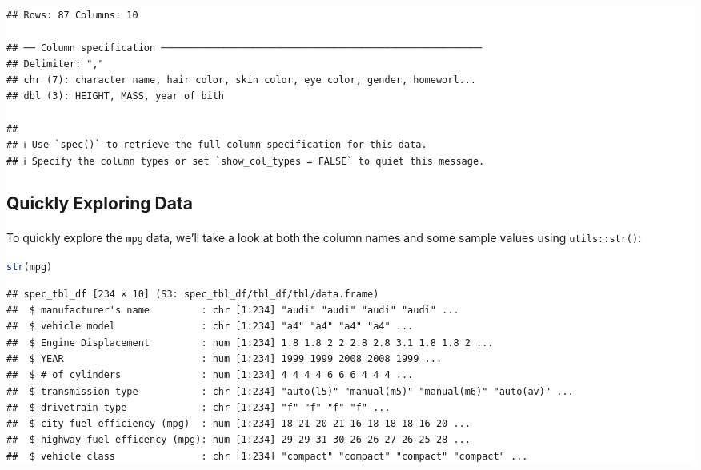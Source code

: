     ## Rows: 87 Columns: 10

    ## ── Column specification ────────────────────────────────────────────────────────
    ## Delimiter: ","
    ## chr (7): character name, hair color, skin color, eye color, gender, homeworl...
    ## dbl (3): HEIGHT, MASS, year of bith

    ## 
    ## ℹ Use `spec()` to retrieve the full column specification for this data.
    ## ℹ Specify the column types or set `show_col_types = FALSE` to quiet this message.

## Quickly Exploring Data

To quickly explore the `mpg` data, we’ll take a look at both the column
names and some sample values using `utils::str()`:

``` r
str(mpg)
```

    ## spec_tbl_df [234 × 10] (S3: spec_tbl_df/tbl_df/tbl/data.frame)
    ##  $ manufacturer's name         : chr [1:234] "audi" "audi" "audi" "audi" ...
    ##  $ vehicle model               : chr [1:234] "a4" "a4" "a4" "a4" ...
    ##  $ Engine Displacement         : num [1:234] 1.8 1.8 2 2 2.8 2.8 3.1 1.8 1.8 2 ...
    ##  $ YEAR                        : num [1:234] 1999 1999 2008 2008 1999 ...
    ##  $ # of cylinders              : num [1:234] 4 4 4 4 6 6 6 4 4 4 ...
    ##  $ transmission type           : chr [1:234] "auto(l5)" "manual(m5)" "manual(m6)" "auto(av)" ...
    ##  $ drivetrain type             : chr [1:234] "f" "f" "f" "f" ...
    ##  $ city fuel efficiency (mpg)  : num [1:234] 18 21 20 21 16 18 18 18 16 20 ...
    ##  $ highway fuel efficency (mpg): num [1:234] 29 29 31 30 26 26 27 26 25 28 ...
    ##  $ vehicle class               : chr [1:234] "compact" "compact" "compact" "compact" ...